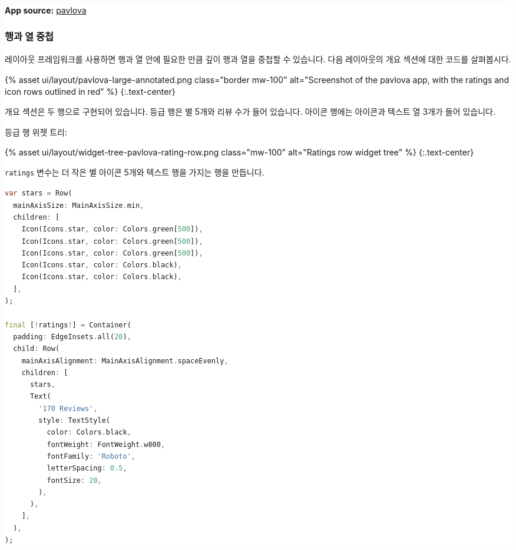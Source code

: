   **App source:** [pavlova]({{examples}}/layout/pavlova)
</div>
</div>

### 행과 열 중첩

레이아웃 프레임워크를 사용하면 행과 열 안에 필요한 만큼 깊이 행과 열을 중첩할 수 있습니다.
다음 레이아웃의 개요 섹션에 대한 코드를 살펴봅시다.

{% asset ui/layout/pavlova-large-annotated.png class="border mw-100"
    alt="Screenshot of the pavlova app, with the ratings and icon rows outlined in red" %}
{:.text-center}

개요 섹션은 두 행으로 구현되어 있습니다.
등급 행은 별 5개와 리뷰 수가 들어 있습니다.
아이콘 행에는 아이콘과 텍스트 열 3개가 들어 있습니다.

등급 행 위젯 트리:

{% asset ui/layout/widget-tree-pavlova-rating-row.png class="mw-100" alt="Ratings row widget tree" %}
{:.text-center}

`ratings` 변수는 더 작은 별 아이콘 5개와 텍스트 행을 가지는 행을 만듭니다.

<?code-excerpt "layout/pavlova/lib/main.dart (ratings)" replace="/ratings/[!$&!]/g"?>
```dart
var stars = Row(
  mainAxisSize: MainAxisSize.min,
  children: [
    Icon(Icons.star, color: Colors.green[500]),
    Icon(Icons.star, color: Colors.green[500]),
    Icon(Icons.star, color: Colors.green[500]),
    Icon(Icons.star, color: Colors.black),
    Icon(Icons.star, color: Colors.black),
  ],
);

final [!ratings!] = Container(
  padding: EdgeInsets.all(20),
  child: Row(
    mainAxisAlignment: MainAxisAlignment.spaceEvenly,
    children: [
      stars,
      Text(
        '170 Reviews',
        style: TextStyle(
          color: Colors.black,
          fontWeight: FontWeight.w800,
          fontFamily: 'Roboto',
          letterSpacing: 0.5,
          fontSize: 20,
        ),
      ),
    ],
  ),
);
```


[sizing]: {{examples}}/layout/sizing
[Pavlova image]: https://pixabay.com/en/photos/pavlova
[Pixabay]: https://pixabay.com/en/photos/pavlova
[build()]: {{api}}/widgets/StatelessWidget/build.html
[Card]: {{api}}/material/Card-class.html
[Center]: {{api}}/widgets/Center-class.html
[Column]: {{api}}/widgets/Column-class.html
[Container]: {{api}}/widgets/Container-class.html
[Elevation]: {{site.material}}/design/environment/elevation.html
[Expanded]: {{api}}/widgets/Expanded-class.html
[Flutter Gallery]: {{site.repo.flutter}}/tree/master/examples/flutter_gallery
[GridView]: {{api}}/widgets/GridView-class.html
[GridTile]: {{api}}/material/GridTile-class.html
[Icon]: {{api}}/material/Icons-class.html
[Image]: {{api}}/widgets/Image-class.html
[layout widgets]: /docs/development/ui/widgets/layout
[ListTile]: {{api}}/material/ListTile-class.html
[ListView]: {{api}}/widgets/ListView-class.html
[Material card]: {{site.material}}/design/components/cards.html
[Material Design]: {{site.material}}/design
[Material library]: {{api}}/material/material-library.html
[Row]: {{api}}/widgets/Row-class.html
[Scaffold]: {{api}}/material/Scaffold-class.html
[SizedBox]: {{api}}/widgets/SizedBox-class.html
[Stack]: {{api}}/widgets/Stack-class.html
[Text]: {{api}}/widgets/Text-class.html
[tutorial]: /docs/development/ui/layout/tutorial
[widgets library]: {{api}}/widgets/widgets-library.html
[Widget catalog]: /docs/development/ui/widgets
[Debugging layout issues visually]: /docs/development/tools/devtools/inspector#debugging-layout-issues-visually
[Using the Flutter inspector]: /docs/development/tools/devtools/inspector